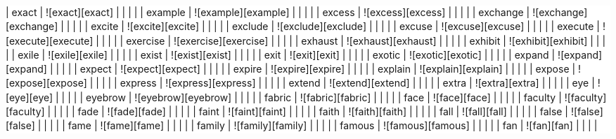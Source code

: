 | exact | ![exact][exact] |  |  |  |
| example | ![example][example] |  |  |  |
| excess | ![excess][excess] |  |  |  |
| exchange | ![exchange][exchange] |  |  |  |
| excite | ![excite][excite] |  |  |  |
| exclude | ![exclude][exclude] |  |  |  |
| excuse | ![excuse][excuse] |  |  |  |
| execute | ![execute][execute] |  |  |  |
| exercise | ![exercise][exercise] |  |  |  |
| exhaust | ![exhaust][exhaust] |  |  |  |
| exhibit | ![exhibit][exhibit] |  |  |  |
| exile | ![exile][exile] |  |  |  |
| exist | ![exist][exist] |  |  |  |
| exit | ![exit][exit] |  |  |  |
| exotic | ![exotic][exotic] |  |  |  |
| expand | ![expand][expand] |  |  |  |
| expect | ![expect][expect] |  |  |  |
| expire | ![expire][expire] |  |  |  |
| explain | ![explain][explain] |  |  |  |
| expose | ![expose][expose] |  |  |  |
| express | ![express][express] |  |  |  |
| extend | ![extend][extend] |  |  |  |
| extra | ![extra][extra] |  |  |  |
| eye | ![eye][eye] |  |  |  |
| eyebrow | ![eyebrow][eyebrow] |  |  |  |
| fabric | ![fabric][fabric] |  |  |  |
| face | ![face][face] |  |  |  |
| faculty | ![faculty][faculty] |  |  |  |
| fade | ![fade][fade] |  |  |  |
| faint | ![faint][faint] |  |  |  |
| faith | ![faith][faith] |  |  |  |
| fall | ![fall][fall] |  |  |  |
| false | ![false][false] |  |  |  |
| fame | ![fame][fame] |  |  |  |
| family | ![family][family] |  |  |  |
| famous | ![famous][famous] |  |  |  |
| fan | ![fan][fan] |  |  |  |